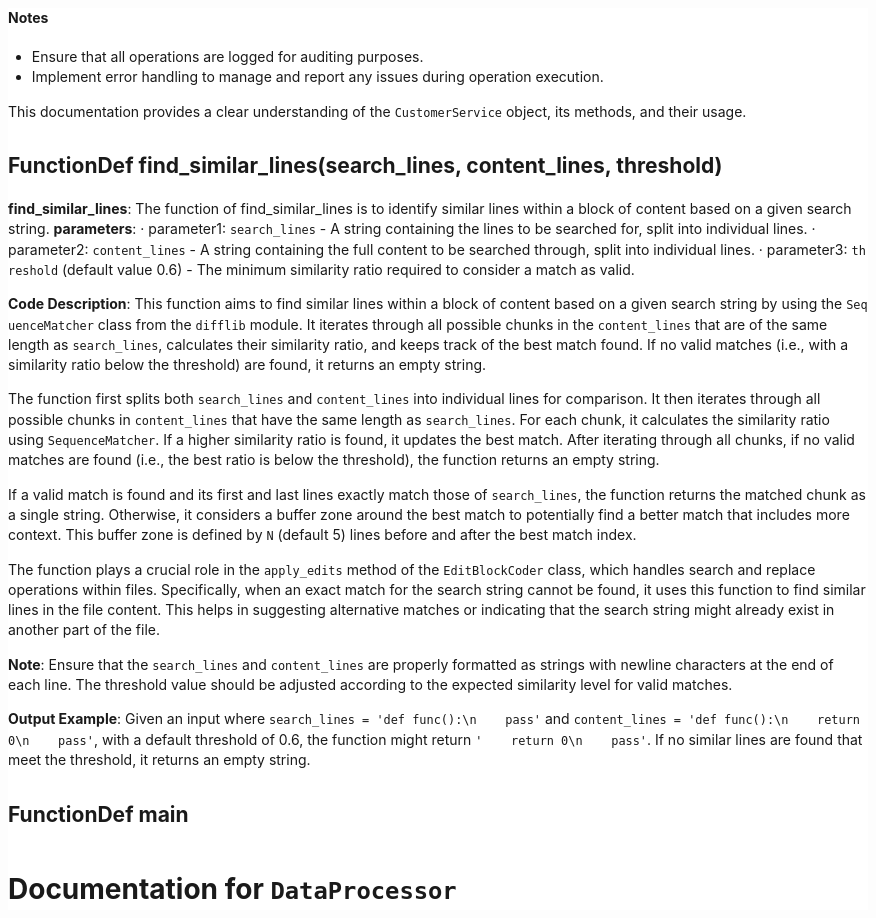 #### Notes

- Ensure that all operations are logged for auditing purposes.
- Implement error handling to manage and report any issues during operation execution.

This documentation provides a clear understanding of the `CustomerService` object, its methods, and their usage.
## FunctionDef find_similar_lines(search_lines, content_lines, threshold)
**find_similar_lines**: The function of find_similar_lines is to identify similar lines within a block of content based on a given search string.
**parameters**:
· parameter1: `search_lines` - A string containing the lines to be searched for, split into individual lines.
· parameter2: `content_lines` - A string containing the full content to be searched through, split into individual lines.
· parameter3: `threshold` (default value 0.6) - The minimum similarity ratio required to consider a match as valid.

**Code Description**: This function aims to find similar lines within a block of content based on a given search string by using the `SequenceMatcher` class from the `difflib` module. It iterates through all possible chunks in the `content_lines` that are of the same length as `search_lines`, calculates their similarity ratio, and keeps track of the best match found. If no valid matches (i.e., with a similarity ratio below the threshold) are found, it returns an empty string.

The function first splits both `search_lines` and `content_lines` into individual lines for comparison. It then iterates through all possible chunks in `content_lines` that have the same length as `search_lines`. For each chunk, it calculates the similarity ratio using `SequenceMatcher`. If a higher similarity ratio is found, it updates the best match. After iterating through all chunks, if no valid matches are found (i.e., the best ratio is below the threshold), the function returns an empty string.

If a valid match is found and its first and last lines exactly match those of `search_lines`, the function returns the matched chunk as a single string. Otherwise, it considers a buffer zone around the best match to potentially find a better match that includes more context. This buffer zone is defined by `N` (default 5) lines before and after the best match index.

The function plays a crucial role in the `apply_edits` method of the `EditBlockCoder` class, which handles search and replace operations within files. Specifically, when an exact match for the search string cannot be found, it uses this function to find similar lines in the file content. This helps in suggesting alternative matches or indicating that the search string might already exist in another part of the file.

**Note**: Ensure that the `search_lines` and `content_lines` are properly formatted as strings with newline characters at the end of each line. The threshold value should be adjusted according to the expected similarity level for valid matches.

**Output Example**: Given an input where `search_lines = 'def func():\n    pass'` and `content_lines = 'def func():\n    return 0\n    pass'`, with a default threshold of 0.6, the function might return `'    return 0\n    pass'`. If no similar lines are found that meet the threshold, it returns an empty string.
## FunctionDef main
# Documentation for `DataProcessor`

